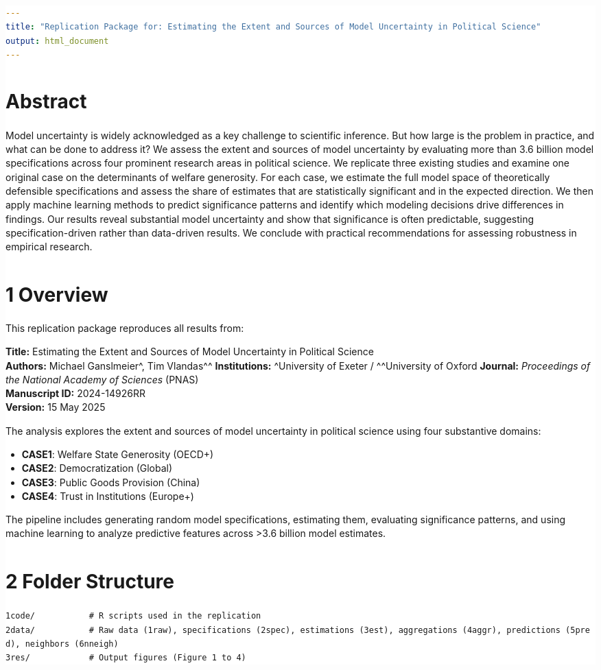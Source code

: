 ```yaml
---
title: "Replication Package for: Estimating the Extent and Sources of Model Uncertainty in Political Science"
output: html_document
---
```


# Abstract

Model uncertainty is widely acknowledged as a key challenge to scientific inference. But how large is the problem in practice, and what can be done to address it? We assess the extent and sources of model uncertainty by evaluating more than 3.6 billion model specifications across four prominent research areas in political science. We replicate three existing studies and examine one original case on the determinants of welfare generosity. For each case, we estimate the full model space of theoretically defensible specifications and assess the share of estimates that are statistically significant and in the expected direction. We then apply machine learning methods to predict significance patterns and identify which modeling decisions drive differences in findings. Our results reveal substantial model uncertainty and show that significance is often predictable, suggesting specification-driven rather than data-driven results. We conclude with practical recommendations for assessing robustness in empirical research.

# 1 Overview

This replication package reproduces all results from:

**Title:** Estimating the Extent and Sources of Model Uncertainty in Political Science  
**Authors:** Michael Ganslmeier^, Tim Vlandas^^
**Institutions:** ^University of Exeter / ^^University of Oxford
**Journal:** *Proceedings of the National Academy of Sciences* (PNAS)  
**Manuscript ID:** 2024-14926RR  
**Version:** 15 May 2025  

The analysis explores the extent and sources of model uncertainty in political science using four substantive domains:

- **CASE1**: Welfare State Generosity (OECD+)
- **CASE2**: Democratization (Global)
- **CASE3**: Public Goods Provision (China)
- **CASE4**: Trust in Institutions (Europe+)

The pipeline includes generating random model specifications, estimating them, evaluating significance patterns, and using machine learning to analyze predictive features across >3.6 billion model estimates.

# 2 Folder Structure

```text
1code/           # R scripts used in the replication
2data/           # Raw data (1raw), specifications (2spec), estimations (3est), aggregations (4aggr), predictions (5pred), neighbors (6nneigh)
3res/            # Output figures (Figure 1 to 4)
```
